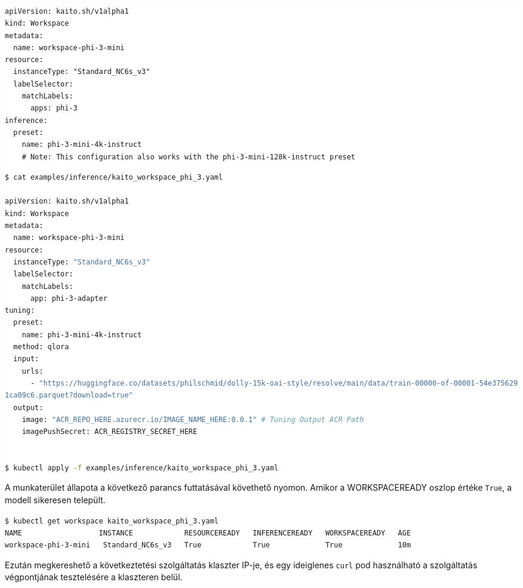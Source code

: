 ```
apiVersion: kaito.sh/v1alpha1
kind: Workspace
metadata:
  name: workspace-phi-3-mini
resource:
  instanceType: "Standard_NC6s_v3"
  labelSelector:
    matchLabels:
      apps: phi-3
inference:
  preset:
    name: phi-3-mini-4k-instruct
    # Note: This configuration also works with the phi-3-mini-128k-instruct preset
```

```sh
$ cat examples/inference/kaito_workspace_phi_3.yaml

apiVersion: kaito.sh/v1alpha1
kind: Workspace
metadata:
  name: workspace-phi-3-mini
resource:
  instanceType: "Standard_NC6s_v3"
  labelSelector:
    matchLabels:
      app: phi-3-adapter
tuning:
  preset:
    name: phi-3-mini-4k-instruct
  method: qlora
  input:
    urls:
      - "https://huggingface.co/datasets/philschmid/dolly-15k-oai-style/resolve/main/data/train-00000-of-00001-54e3756291ca09c6.parquet?download=true"
  output:
    image: "ACR_REPO_HERE.azurecr.io/IMAGE_NAME_HERE:0.0.1" # Tuning Output ACR Path
    imagePushSecret: ACR_REGISTRY_SECRET_HERE
    

$ kubectl apply -f examples/inference/kaito_workspace_phi_3.yaml
```

A munkaterület állapota a következő parancs futtatásával követhető nyomon. Amikor a WORKSPACEREADY oszlop értéke `True`, a modell sikeresen települt.

```sh
$ kubectl get workspace kaito_workspace_phi_3.yaml
NAME                  INSTANCE            RESOURCEREADY   INFERENCEREADY   WORKSPACEREADY   AGE
workspace-phi-3-mini   Standard_NC6s_v3   True            True             True             10m
```

Ezután megkereshető a következtetési szolgáltatás klaszter IP-je, és egy ideiglenes `curl` pod használható a szolgáltatás végpontjának tesztelésére a klaszteren belül.
